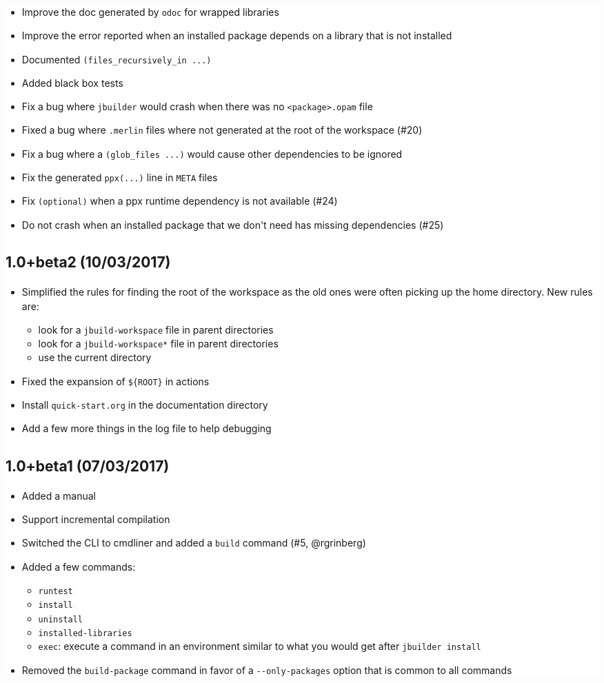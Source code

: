 - Improve the doc generated by `odoc` for wrapped libraries

- Improve the error reported when an installed package depends on a
  library that is not installed

- Documented `(files_recursively_in ...)`

- Added black box tests

- Fix a bug where `jbuilder` would crash when there was no
  `<package>.opam` file

- Fixed a bug where `.merlin` files where not generated at the root of
  the workspace (#20)

- Fix a bug where a `(glob_files ...)` would cause other dependencies
  to be ignored

- Fix the generated `ppx(...)` line in `META` files

- Fix `(optional)` when a ppx runtime dependency is not available
  (#24)

- Do not crash when an installed package that we don't need has
  missing dependencies (#25)

1.0+beta2 (10/03/2017)
----------------------

- Simplified the rules for finding the root of the workspace as the
  old ones were often picking up the home directory. New rules are:
  + look for a `jbuild-workspace` file in parent directories
  + look for a `jbuild-workspace*` file in parent directories
  + use the current directory
- Fixed the expansion of `${ROOT}` in actions

- Install `quick-start.org` in the documentation directory

- Add a few more things in the log file to help debugging

1.0+beta1 (07/03/2017)
----------------------

- Added a manual

- Support incremental compilation

- Switched the CLI to cmdliner and added a `build` command (#5, @rgrinberg)

- Added a few commands:
  + `runtest`
  + `install`
  + `uninstall`
  + `installed-libraries`
  + `exec`: execute a command in an environment similar to what you
    would get after `jbuilder install`
- Removed the `build-package` command in favor of a `--only-packages`
  option that is common to all commands
